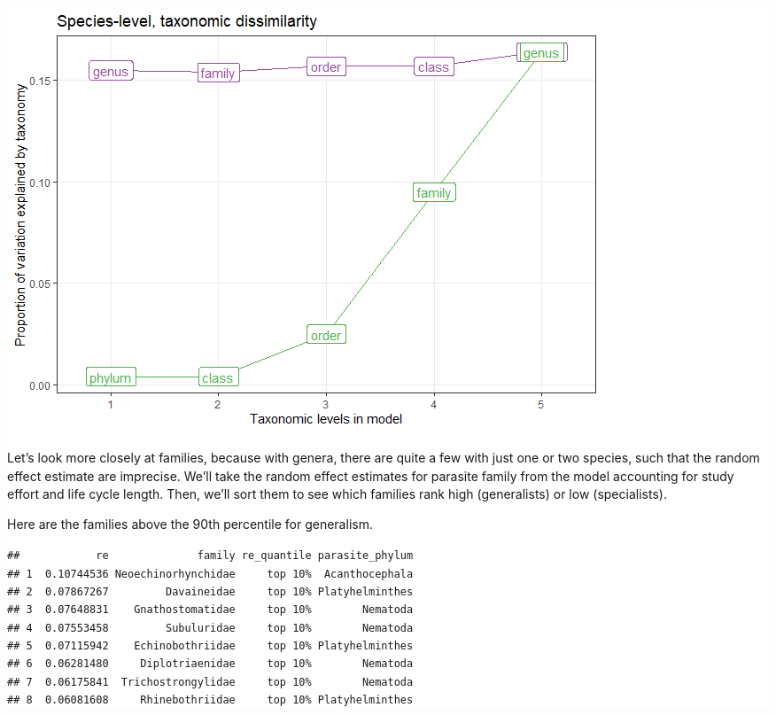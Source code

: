 ![](sp_level_analysis_tax_dissim_freq_files/figure-gfm/unnamed-chunk-38-1.png)

Let’s look more closely at families, because with genera, there are
quite a few with just one or two species, such that the random effect
estimate are imprecise. We’ll take the random effect estimates for
parasite family from the model accounting for study effort and life
cycle length. Then, we’ll sort them to see which families rank high
(generalists) or low (specialists).

Here are the families above the 90th percentile for generalism.

    ##            re              family re_quantile parasite_phylum
    ## 1  0.10744536 Neoechinorhynchidae     top 10%  Acanthocephala
    ## 2  0.07867267         Davaineidae     top 10% Platyhelminthes
    ## 3  0.07648831    Gnathostomatidae     top 10%        Nematoda
    ## 4  0.07553458         Subuluridae     top 10%        Nematoda
    ## 5  0.07115942    Echinobothriidae     top 10% Platyhelminthes
    ## 6  0.06281480     Diplotriaenidae     top 10%        Nematoda
    ## 7  0.06175841  Trichostrongylidae     top 10%        Nematoda
    ## 8  0.06081608     Rhinebothriidae     top 10% Platyhelminthes